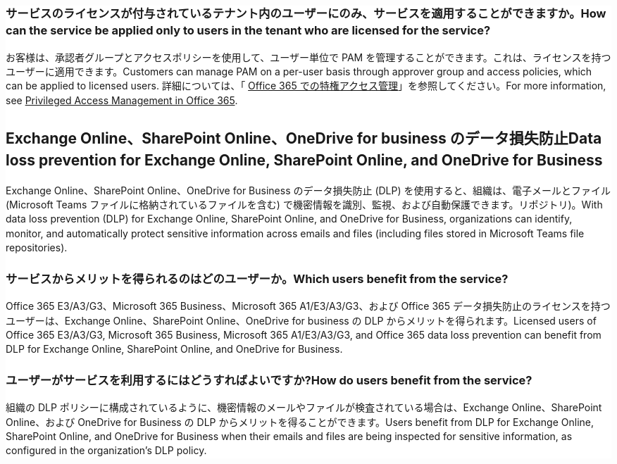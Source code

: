 ### <a name="how-can-the-service-be-applied-only-to-users-in-the-tenant-who-are-licensed-for-the-service"></a><span data-ttu-id="9cee6-265">サービスのライセンスが付与されているテナント内のユーザーにのみ、サービスを適用することができますか。</span><span class="sxs-lookup"><span data-stu-id="9cee6-265">How can the service be applied only to users in the tenant who are licensed for the service?</span></span>

<span data-ttu-id="9cee6-266">お客様は、承認者グループとアクセスポリシーを使用して、ユーザー単位で PAM を管理することができます。これは、ライセンスを持つユーザーに適用できます。</span><span class="sxs-lookup"><span data-stu-id="9cee6-266">Customers can manage PAM on a per-user basis through approver group and access policies, which can be applied to licensed users.</span></span> <span data-ttu-id="9cee6-267">詳細については、「 [Office 365 での特権アクセス管理](https://techcommunity.microsoft.com/t5/Security-Privacy-and-Compliance/Privileged-access-management-in-Office-365-is-now-Generally/ba-p/261751)」を参照してください。</span><span class="sxs-lookup"><span data-stu-id="9cee6-267">For more information, see [Privileged Access Management in Office 365](https://techcommunity.microsoft.com/t5/Security-Privacy-and-Compliance/Privileged-access-management-in-Office-365-is-now-Generally/ba-p/261751).</span></span>

## <a name="data-loss-prevention-for-exchange-online-sharepoint-online-and-onedrive-for-business"></a><span data-ttu-id="9cee6-268">Exchange Online、SharePoint Online、OneDrive for business のデータ損失防止</span><span class="sxs-lookup"><span data-stu-id="9cee6-268">Data loss prevention for Exchange Online, SharePoint Online, and OneDrive for Business</span></span>

<span data-ttu-id="9cee6-269">Exchange Online、SharePoint Online、OneDrive for Business のデータ損失防止 (DLP) を使用すると、組織は、電子メールとファイル (Microsoft Teams ファイルに格納されているファイルを含む) で機密情報を識別、監視、および自動保護できます。リポジトリ)。</span><span class="sxs-lookup"><span data-stu-id="9cee6-269">With data loss prevention (DLP) for Exchange Online, SharePoint Online, and OneDrive for Business, organizations can identify, monitor, and automatically protect sensitive information across emails and files (including files stored in Microsoft Teams file repositories).</span></span>

### <a name="which-users-benefit-from-the-service"></a><span data-ttu-id="9cee6-270">サービスからメリットを得られるのはどのユーザーか。</span><span class="sxs-lookup"><span data-stu-id="9cee6-270">Which users benefit from the service?</span></span>

<span data-ttu-id="9cee6-271">Office 365 E3/A3/G3、Microsoft 365 Business、Microsoft 365 A1/E3/A3/G3、および Office 365 データ損失防止のライセンスを持つユーザーは、Exchange Online、SharePoint Online、OneDrive for business の DLP からメリットを得られます。</span><span class="sxs-lookup"><span data-stu-id="9cee6-271">Licensed users of Office 365 E3/A3/G3, Microsoft 365 Business, Microsoft 365 A1/E3/A3/G3, and Office 365 data loss prevention can benefit from DLP for Exchange Online, SharePoint Online, and OneDrive for Business.</span></span>

### <a name="how-do-users-benefit-from-the-service"></a><span data-ttu-id="9cee6-272">ユーザーがサービスを利用するにはどうすればよいですか?</span><span class="sxs-lookup"><span data-stu-id="9cee6-272">How do users benefit from the service?</span></span>

<span data-ttu-id="9cee6-273">組織の DLP ポリシーに構成されているように、機密情報のメールやファイルが検査されている場合は、Exchange Online、SharePoint Online、および OneDrive for Business の DLP からメリットを得ることができます。</span><span class="sxs-lookup"><span data-stu-id="9cee6-273">Users benefit from DLP for Exchange Online, SharePoint Online, and OneDrive for Business when their emails and files are being inspected for sensitive information, as configured in the organization’s DLP policy.</span></span>
